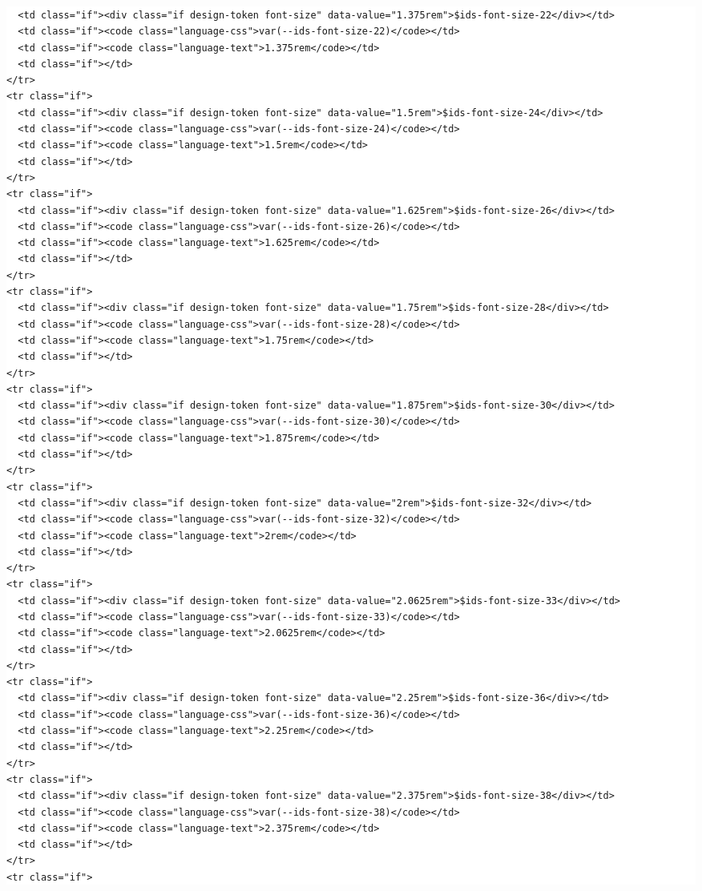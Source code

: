       <td class="if"><div class="if design-token font-size" data-value="1.375rem">$ids-font-size-22</div></td>
      <td class="if"><code class="language-css">var(--ids-font-size-22)</code></td>
      <td class="if"><code class="language-text">1.375rem</code></td>
      <td class="if"></td>
    </tr>
    <tr class="if">
      <td class="if"><div class="if design-token font-size" data-value="1.5rem">$ids-font-size-24</div></td>
      <td class="if"><code class="language-css">var(--ids-font-size-24)</code></td>
      <td class="if"><code class="language-text">1.5rem</code></td>
      <td class="if"></td>
    </tr>
    <tr class="if">
      <td class="if"><div class="if design-token font-size" data-value="1.625rem">$ids-font-size-26</div></td>
      <td class="if"><code class="language-css">var(--ids-font-size-26)</code></td>
      <td class="if"><code class="language-text">1.625rem</code></td>
      <td class="if"></td>
    </tr>
    <tr class="if">
      <td class="if"><div class="if design-token font-size" data-value="1.75rem">$ids-font-size-28</div></td>
      <td class="if"><code class="language-css">var(--ids-font-size-28)</code></td>
      <td class="if"><code class="language-text">1.75rem</code></td>
      <td class="if"></td>
    </tr>
    <tr class="if">
      <td class="if"><div class="if design-token font-size" data-value="1.875rem">$ids-font-size-30</div></td>
      <td class="if"><code class="language-css">var(--ids-font-size-30)</code></td>
      <td class="if"><code class="language-text">1.875rem</code></td>
      <td class="if"></td>
    </tr>
    <tr class="if">
      <td class="if"><div class="if design-token font-size" data-value="2rem">$ids-font-size-32</div></td>
      <td class="if"><code class="language-css">var(--ids-font-size-32)</code></td>
      <td class="if"><code class="language-text">2rem</code></td>
      <td class="if"></td>
    </tr>
    <tr class="if">
      <td class="if"><div class="if design-token font-size" data-value="2.0625rem">$ids-font-size-33</div></td>
      <td class="if"><code class="language-css">var(--ids-font-size-33)</code></td>
      <td class="if"><code class="language-text">2.0625rem</code></td>
      <td class="if"></td>
    </tr>
    <tr class="if">
      <td class="if"><div class="if design-token font-size" data-value="2.25rem">$ids-font-size-36</div></td>
      <td class="if"><code class="language-css">var(--ids-font-size-36)</code></td>
      <td class="if"><code class="language-text">2.25rem</code></td>
      <td class="if"></td>
    </tr>
    <tr class="if">
      <td class="if"><div class="if design-token font-size" data-value="2.375rem">$ids-font-size-38</div></td>
      <td class="if"><code class="language-css">var(--ids-font-size-38)</code></td>
      <td class="if"><code class="language-text">2.375rem</code></td>
      <td class="if"></td>
    </tr>
    <tr class="if">